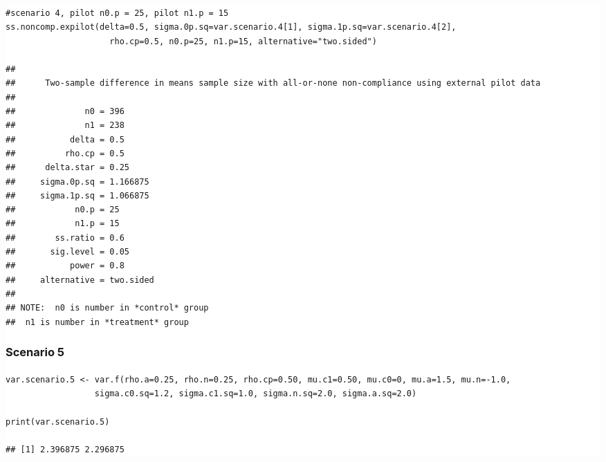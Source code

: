     #scenario 4, pilot n0.p = 25, pilot n1.p = 15
    ss.noncomp.expilot(delta=0.5, sigma.0p.sq=var.scenario.4[1], sigma.1p.sq=var.scenario.4[2], 
                         rho.cp=0.5, n0.p=25, n1.p=15, alternative="two.sided")

    ## 
    ##      Two-sample difference in means sample size with all-or-none non-compliance using external pilot data 
    ## 
    ##              n0 = 396
    ##              n1 = 238
    ##           delta = 0.5
    ##          rho.cp = 0.5
    ##      delta.star = 0.25
    ##     sigma.0p.sq = 1.166875
    ##     sigma.1p.sq = 1.066875
    ##            n0.p = 25
    ##            n1.p = 15
    ##        ss.ratio = 0.6
    ##       sig.level = 0.05
    ##           power = 0.8
    ##     alternative = two.sided
    ## 
    ## NOTE:  n0 is number in *control* group
    ##  n1 is number in *treatment* group

### Scenario 5

    var.scenario.5 <- var.f(rho.a=0.25, rho.n=0.25, rho.cp=0.50, mu.c1=0.50, mu.c0=0, mu.a=1.5, mu.n=-1.0, 
                      sigma.c0.sq=1.2, sigma.c1.sq=1.0, sigma.n.sq=2.0, sigma.a.sq=2.0)

    print(var.scenario.5)

    ## [1] 2.396875 2.296875

